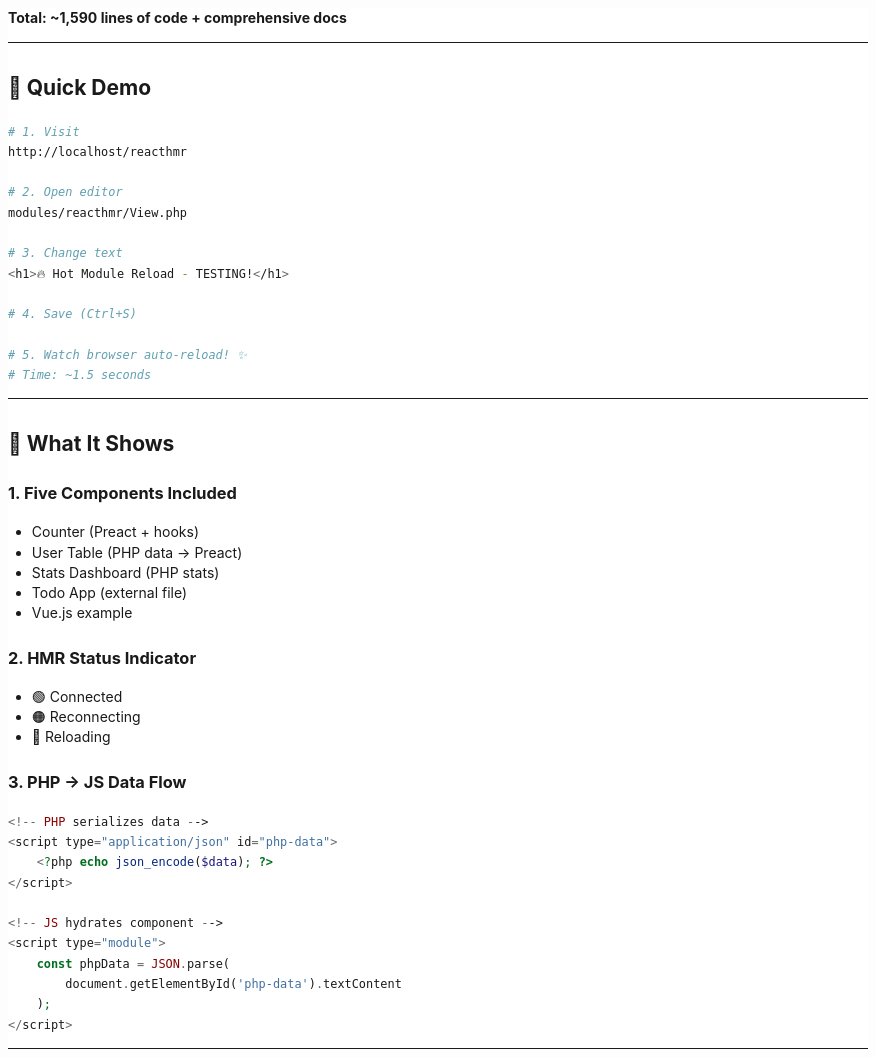 **Total: ~1,590 lines of code + comprehensive docs**

---

## 🚀 Quick Demo

```bash
# 1. Visit
http://localhost/reacthmr

# 2. Open editor
modules/reacthmr/View.php

# 3. Change text
<h1>🔥 Hot Module Reload - TESTING!</h1>

# 4. Save (Ctrl+S)

# 5. Watch browser auto-reload! ✨
# Time: ~1.5 seconds
```

---

## 🎨 What It Shows

### 1. Five Components Included
- Counter (Preact + hooks)
- User Table (PHP data → Preact)
- Stats Dashboard (PHP stats)
- Todo App (external file)
- Vue.js example

### 2. HMR Status Indicator
- 🟢 Connected
- 🟠 Reconnecting
- 🔵 Reloading

### 3. PHP → JS Data Flow
```php
<!-- PHP serializes data -->
<script type="application/json" id="php-data">
    <?php echo json_encode($data); ?>
</script>

<!-- JS hydrates component -->
<script type="module">
    const phpData = JSON.parse(
        document.getElementById('php-data').textContent
    );
</script>
```

---